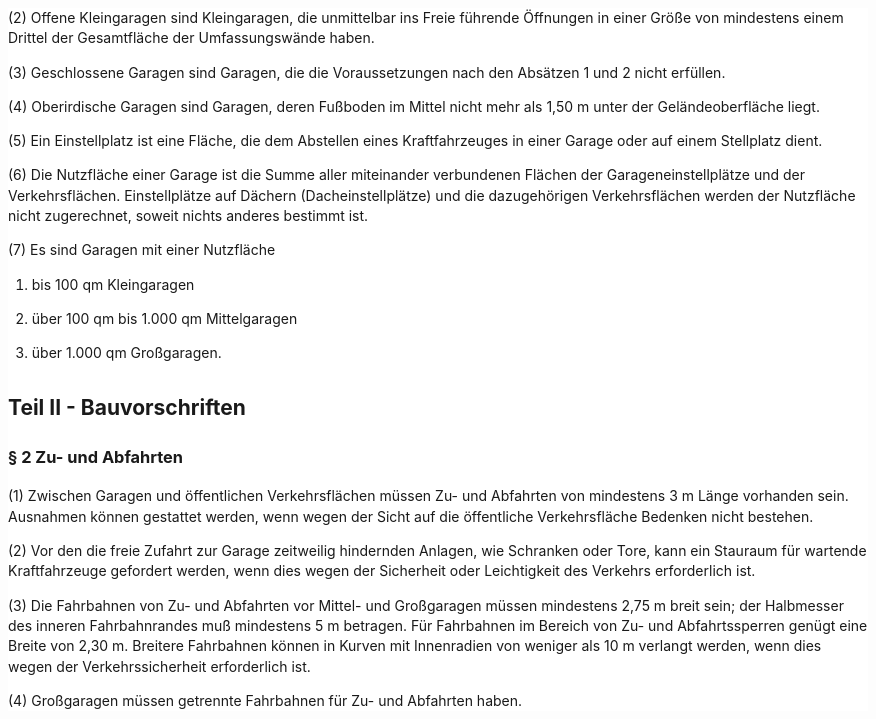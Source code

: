 (2) Offene Kleingaragen sind Kleingaragen, die unmittelbar ins Freie
führende Öffnungen in einer Größe von mindestens einem Drittel der
Gesamtfläche der Umfassungswände haben.

(3) Geschlossene Garagen sind Garagen, die die Voraussetzungen nach
den Absätzen 1 und 2 nicht erfüllen.

(4) Oberirdische Garagen sind Garagen, deren Fußboden im Mittel nicht
mehr als 1,50 m unter der Geländeoberfläche liegt.

(5) Ein Einstellplatz ist eine Fläche, die dem Abstellen eines
Kraftfahrzeuges in einer Garage oder auf einem Stellplatz dient.

(6) Die Nutzfläche einer Garage ist die Summe aller miteinander
verbundenen Flächen der Garageneinstellplätze und der Verkehrsflächen.
Einstellplätze auf Dächern (Dacheinstellplätze) und die dazugehörigen
Verkehrsflächen werden der Nutzfläche nicht zugerechnet, soweit nichts
anderes bestimmt ist.

(7) Es sind Garagen mit einer Nutzfläche

1.  bis 100
    qm Kleingaragen


2.  über 100
    qm bis 1.000
    qm Mittelgaragen


3.  über 1.000
    qm Großgaragen.

## Teil II - Bauvorschriften

### § 2 Zu- und Abfahrten

(1) Zwischen Garagen und öffentlichen Verkehrsflächen müssen Zu- und
Abfahrten von mindestens 3 m Länge vorhanden sein. Ausnahmen können
gestattet werden, wenn wegen der Sicht auf die öffentliche
Verkehrsfläche Bedenken nicht bestehen.

(2) Vor den die freie Zufahrt zur Garage zeitweilig hindernden
Anlagen, wie Schranken oder Tore, kann ein Stauraum für wartende
Kraftfahrzeuge gefordert werden, wenn dies wegen der Sicherheit oder
Leichtigkeit des Verkehrs erforderlich ist.

(3) Die Fahrbahnen von Zu- und Abfahrten vor Mittel- und Großgaragen
müssen mindestens 2,75 m breit sein; der Halbmesser des inneren
Fahrbahnrandes muß mindestens 5 m betragen. Für Fahrbahnen im Bereich
von Zu- und Abfahrtssperren genügt eine Breite von 2,30 m. Breitere
Fahrbahnen können in Kurven mit Innenradien von weniger als 10 m
verlangt werden, wenn dies wegen der Verkehrssicherheit erforderlich
ist.

(4) Großgaragen müssen getrennte Fahrbahnen für Zu- und Abfahrten
haben.
